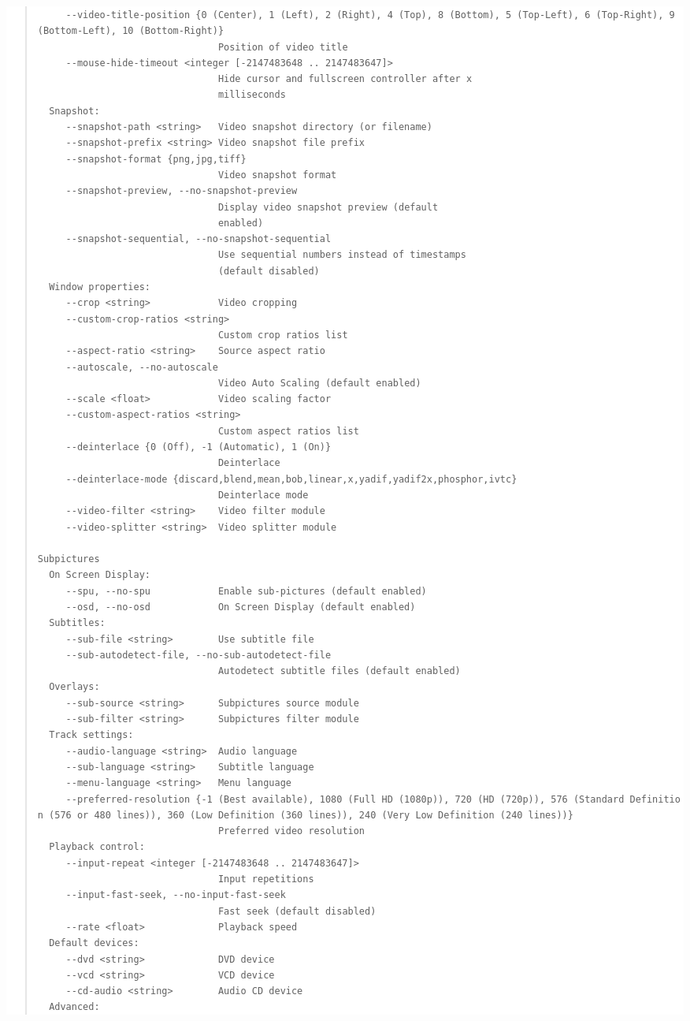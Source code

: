 >          --video-title-position {0 (Center), 1 (Left), 2 (Right), 4 (Top), 8 (Bottom), 5 (Top-Left), 6 (Top-Right), 9 (Bottom-Left), 10 (Bottom-Right)} 
>                                     Position of video title
>          --mouse-hide-timeout <integer [-2147483648 .. 2147483647]> 
>                                     Hide cursor and fullscreen controller after x
>                                     milliseconds
>       Snapshot:
>          --snapshot-path <string>   Video snapshot directory (or filename)
>          --snapshot-prefix <string> Video snapshot file prefix
>          --snapshot-format {png,jpg,tiff} 
>                                     Video snapshot format
>          --snapshot-preview, --no-snapshot-preview 
>                                     Display video snapshot preview (default
>                                     enabled)
>          --snapshot-sequential, --no-snapshot-sequential 
>                                     Use sequential numbers instead of timestamps
>                                     (default disabled)
>       Window properties:
>          --crop <string>            Video cropping
>          --custom-crop-ratios <string> 
>                                     Custom crop ratios list
>          --aspect-ratio <string>    Source aspect ratio
>          --autoscale, --no-autoscale 
>                                     Video Auto Scaling (default enabled)
>          --scale <float>            Video scaling factor
>          --custom-aspect-ratios <string> 
>                                     Custom aspect ratios list
>          --deinterlace {0 (Off), -1 (Automatic), 1 (On)} 
>                                     Deinterlace
>          --deinterlace-mode {discard,blend,mean,bob,linear,x,yadif,yadif2x,phosphor,ivtc} 
>                                     Deinterlace mode
>          --video-filter <string>    Video filter module
>          --video-splitter <string>  Video splitter module
>    
>     Subpictures
>       On Screen Display:
>          --spu, --no-spu            Enable sub-pictures (default enabled)
>          --osd, --no-osd            On Screen Display (default enabled)
>       Subtitles:
>          --sub-file <string>        Use subtitle file
>          --sub-autodetect-file, --no-sub-autodetect-file 
>                                     Autodetect subtitle files (default enabled)
>       Overlays:
>          --sub-source <string>      Subpictures source module
>          --sub-filter <string>      Subpictures filter module
>       Track settings:
>          --audio-language <string>  Audio language
>          --sub-language <string>    Subtitle language
>          --menu-language <string>   Menu language
>          --preferred-resolution {-1 (Best available), 1080 (Full HD (1080p)), 720 (HD (720p)), 576 (Standard Definition (576 or 480 lines)), 360 (Low Definition (360 lines)), 240 (Very Low Definition (240 lines))} 
>                                     Preferred video resolution
>       Playback control:
>          --input-repeat <integer [-2147483648 .. 2147483647]> 
>                                     Input repetitions
>          --input-fast-seek, --no-input-fast-seek 
>                                     Fast seek (default disabled)
>          --rate <float>             Playback speed
>       Default devices:
>          --dvd <string>             DVD device
>          --vcd <string>             VCD device
>          --cd-audio <string>        Audio CD device
>       Advanced: